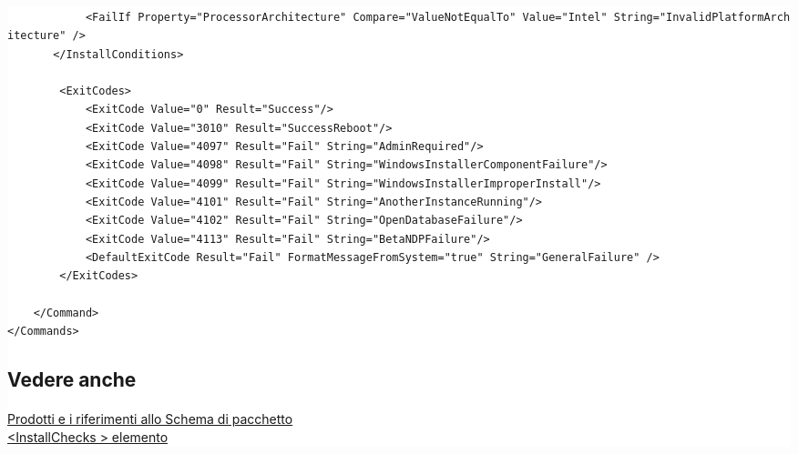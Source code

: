```  
            <FailIf Property="ProcessorArchitecture" Compare="ValueNotEqualTo" Value="Intel" String="InvalidPlatformArchitecture" />  
       </InstallConditions>  
  
        <ExitCodes>  
            <ExitCode Value="0" Result="Success"/>  
            <ExitCode Value="3010" Result="SuccessReboot"/>  
            <ExitCode Value="4097" Result="Fail" String="AdminRequired"/>  
            <ExitCode Value="4098" Result="Fail" String="WindowsInstallerComponentFailure"/>  
            <ExitCode Value="4099" Result="Fail" String="WindowsInstallerImproperInstall"/>  
            <ExitCode Value="4101" Result="Fail" String="AnotherInstanceRunning"/>  
            <ExitCode Value="4102" Result="Fail" String="OpenDatabaseFailure"/>  
            <ExitCode Value="4113" Result="Fail" String="BetaNDPFailure"/>  
            <DefaultExitCode Result="Fail" FormatMessageFromSystem="true" String="GeneralFailure" />  
        </ExitCodes>  
  
    </Command>  
</Commands>  
```  
  
## <a name="see-also"></a>Vedere anche  
 [Prodotti e i riferimenti allo Schema di pacchetto](../deployment/product-and-package-schema-reference.md)   
 [\<InstallChecks > elemento](../deployment/installchecks-element-bootstrapper.md)